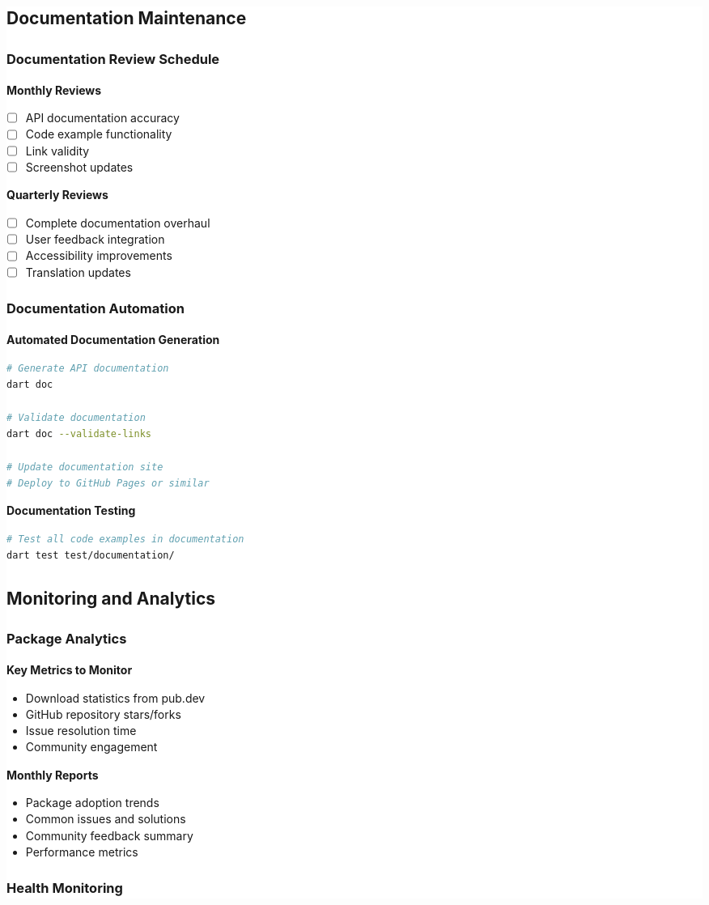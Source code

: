 ## Documentation Maintenance

### Documentation Review Schedule

**Monthly Reviews**
- [ ] API documentation accuracy
- [ ] Code example functionality
- [ ] Link validity
- [ ] Screenshot updates

**Quarterly Reviews**
- [ ] Complete documentation overhaul
- [ ] User feedback integration
- [ ] Accessibility improvements
- [ ] Translation updates

### Documentation Automation

**Automated Documentation Generation**
```bash
# Generate API documentation
dart doc

# Validate documentation
dart doc --validate-links

# Update documentation site
# Deploy to GitHub Pages or similar
```

**Documentation Testing**
```bash
# Test all code examples in documentation
dart test test/documentation/
```

## Monitoring and Analytics

### Package Analytics

**Key Metrics to Monitor**
- Download statistics from pub.dev
- GitHub repository stars/forks
- Issue resolution time
- Community engagement

**Monthly Reports**
- Package adoption trends
- Common issues and solutions
- Community feedback summary
- Performance metrics

### Health Monitoring
